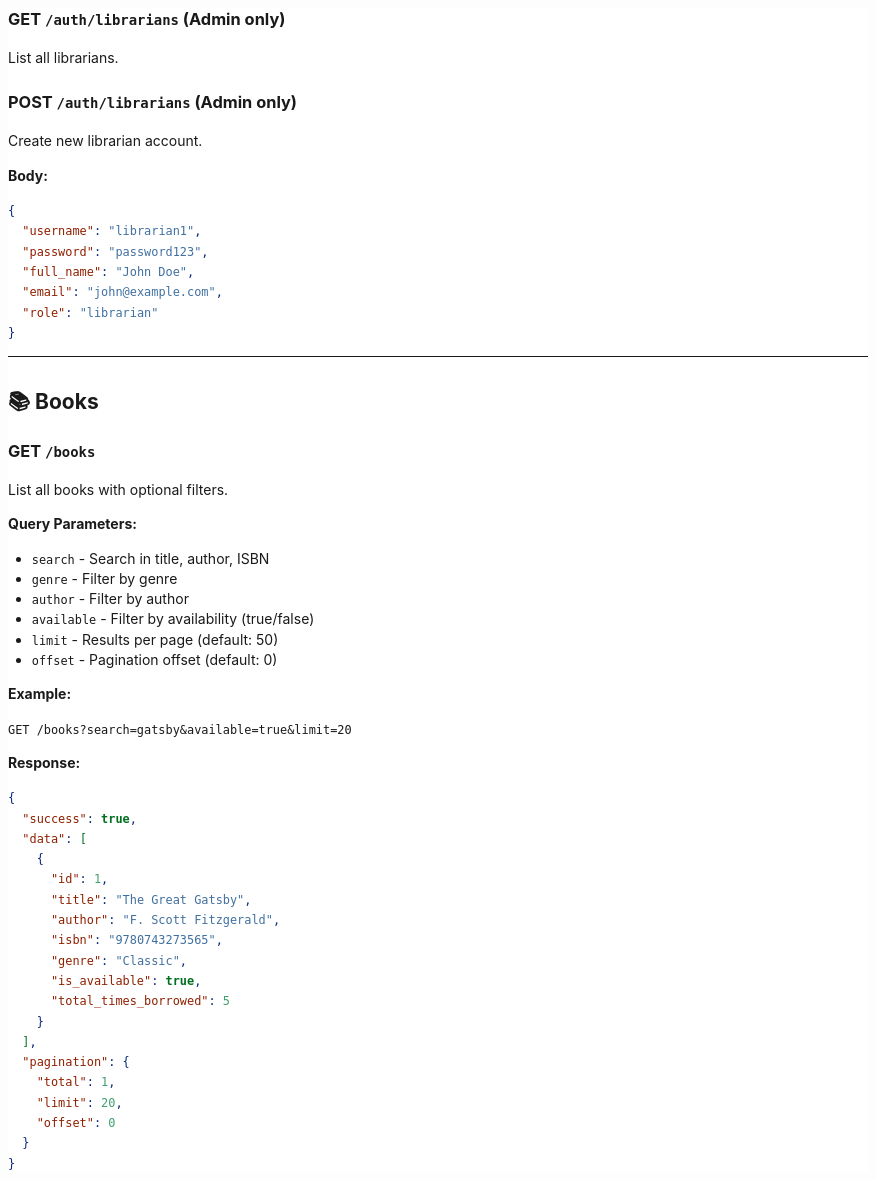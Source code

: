 ### GET `/auth/librarians` (Admin only)
List all librarians.

### POST `/auth/librarians` (Admin only)
Create new librarian account.

**Body:**
```json
{
  "username": "librarian1",
  "password": "password123",
  "full_name": "John Doe",
  "email": "john@example.com",
  "role": "librarian"
}
```

---

## 📚 Books

### GET `/books`
List all books with optional filters.

**Query Parameters:**
- `search` - Search in title, author, ISBN
- `genre` - Filter by genre
- `author` - Filter by author
- `available` - Filter by availability (true/false)
- `limit` - Results per page (default: 50)
- `offset` - Pagination offset (default: 0)

**Example:**
```
GET /books?search=gatsby&available=true&limit=20
```

**Response:**
```json
{
  "success": true,
  "data": [
    {
      "id": 1,
      "title": "The Great Gatsby",
      "author": "F. Scott Fitzgerald",
      "isbn": "9780743273565",
      "genre": "Classic",
      "is_available": true,
      "total_times_borrowed": 5
    }
  ],
  "pagination": {
    "total": 1,
    "limit": 20,
    "offset": 0
  }
}
```
